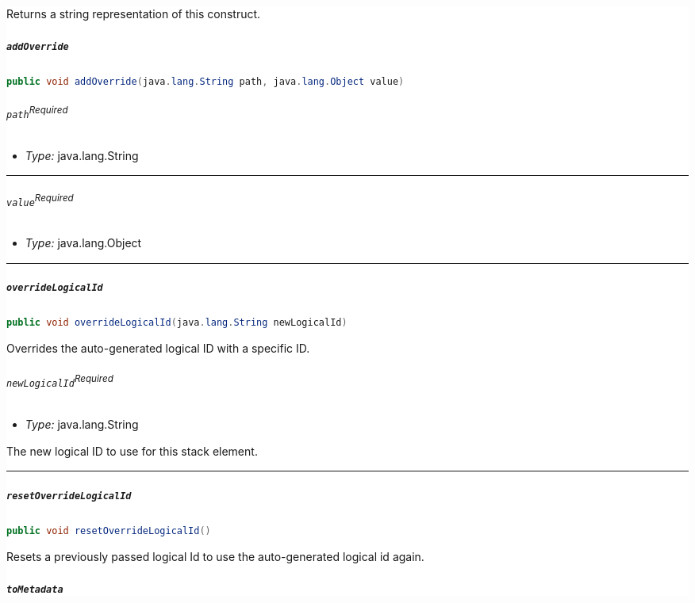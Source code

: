 Returns a string representation of this construct.

##### `addOverride` <a name="addOverride" id="@cdktf/provider-hcp.vaultSecretsSecret.VaultSecretsSecret.addOverride"></a>

```java
public void addOverride(java.lang.String path, java.lang.Object value)
```

###### `path`<sup>Required</sup> <a name="path" id="@cdktf/provider-hcp.vaultSecretsSecret.VaultSecretsSecret.addOverride.parameter.path"></a>

- *Type:* java.lang.String

---

###### `value`<sup>Required</sup> <a name="value" id="@cdktf/provider-hcp.vaultSecretsSecret.VaultSecretsSecret.addOverride.parameter.value"></a>

- *Type:* java.lang.Object

---

##### `overrideLogicalId` <a name="overrideLogicalId" id="@cdktf/provider-hcp.vaultSecretsSecret.VaultSecretsSecret.overrideLogicalId"></a>

```java
public void overrideLogicalId(java.lang.String newLogicalId)
```

Overrides the auto-generated logical ID with a specific ID.

###### `newLogicalId`<sup>Required</sup> <a name="newLogicalId" id="@cdktf/provider-hcp.vaultSecretsSecret.VaultSecretsSecret.overrideLogicalId.parameter.newLogicalId"></a>

- *Type:* java.lang.String

The new logical ID to use for this stack element.

---

##### `resetOverrideLogicalId` <a name="resetOverrideLogicalId" id="@cdktf/provider-hcp.vaultSecretsSecret.VaultSecretsSecret.resetOverrideLogicalId"></a>

```java
public void resetOverrideLogicalId()
```

Resets a previously passed logical Id to use the auto-generated logical id again.

##### `toMetadata` <a name="toMetadata" id="@cdktf/provider-hcp.vaultSecretsSecret.VaultSecretsSecret.toMetadata"></a>
